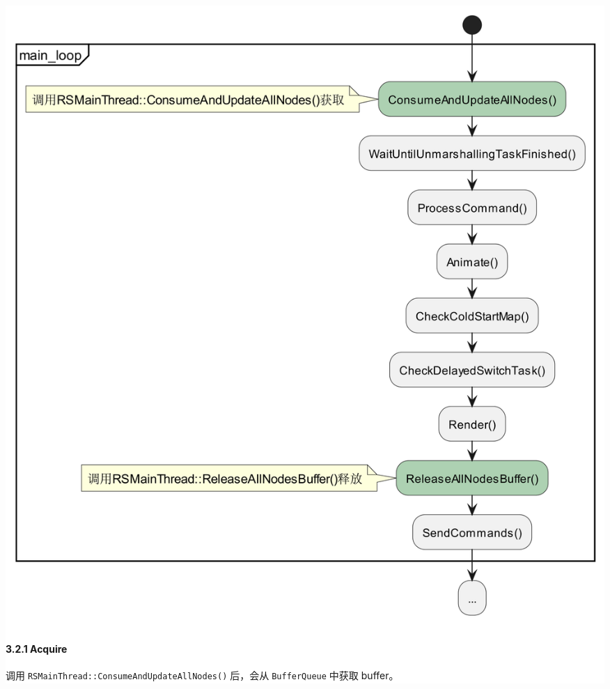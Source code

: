 ![mainLoop](img/mainLoop.png)

#### 3.2.1 Acquire

调用 `RSMainThread::ConsumeAndUpdateAllNodes()` 后，会从 `BufferQueue` 中获取 buffer。
